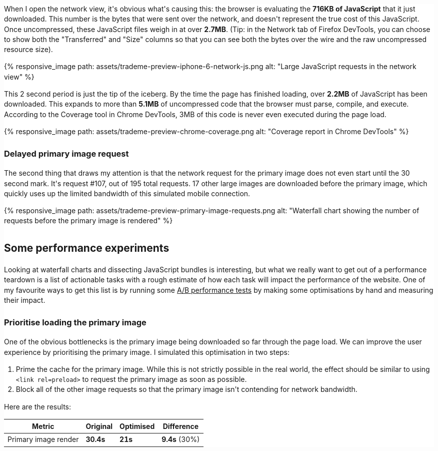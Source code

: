 When I open the network view, it's obvious what's causing this: the browser is evaluating the **716KB of JavaScript** that it just downloaded. This number is the bytes that were sent over the network, and doesn't represent the true cost of this JavaScript. Once uncompressed, these JavaScript files weigh in at over **2.7MB**.  (Tip: in the Network tab of Firefox DevTools, you can choose to show both the "Transferred" and "Size" columns so that you can see both the bytes over the wire and the raw uncompressed resource size).

{% responsive_image path: assets/trademe-preview-iphone-6-network-js.png alt: "Large JavaScript requests in the network view" %}

This 2 second period is just the tip of the iceberg. By the time the page has finished loading, over **2.2MB** of JavaScript has been downloaded. This expands to more than **5.1MB** of uncompressed code that the browser must parse, compile, and execute. According to the Coverage tool in Chrome DevTools, 3MB of this code is never even executed during the page load.

{% responsive_image path: assets/trademe-preview-chrome-coverage.png alt: "Coverage report in Chrome DevTools" %}

### Delayed primary image request

The second thing that draws my attention is that the network request for the primary image does not even start until the 30 second mark. It's request #107, out of 195 total requests. 17 other large images are downloaded before the primary image, which quickly uses up the limited bandwidth of this simulated mobile connection.

{% responsive_image path: assets/trademe-preview-primary-image-requests.png alt: "Waterfall chart showing the number of requests before the primary image is rendered" %}

## Some performance experiments

Looking at waterfall charts and dissecting JavaScript bundles is interesting, but what we really want to get out of a performance teardown is a list of actionable tasks with a rough estimate of how each task will impact the performance of the website. One of my favourite ways to get this list is by running some [A/B performance tests](/using-ab-testing-to-prioritise-performance-optimisations/) by making some optimisations by hand and measuring their impact.

### Prioritise loading the primary image

One of the obvious bottlenecks is the primary image being downloaded so far through the page load. We can improve the user experience by prioritising the primary image. I simulated this optimisation in two steps:

1. Prime the cache for the primary image. While this is not strictly possible in the real world, the effect should be similar to using `<link rel=preload>` to request the primary image as soon as possible.
2. Block all of the other image requests so that the primary image isn't contending for network bandwidth.

Here are the results:

| Metric               | Original  | Optimised | Difference     |
|----------------------|-----------|-----------|----------------|
| Primary image render | **30.4s** | **21s**   | **9.4s** (30%) |
